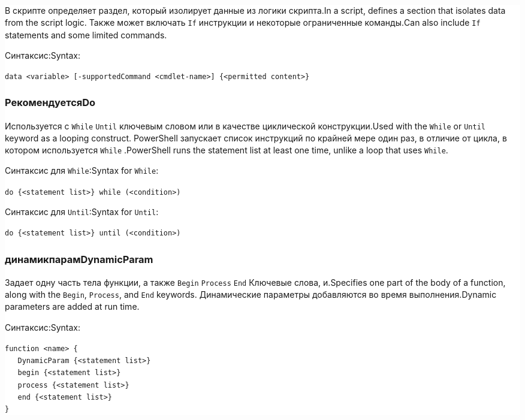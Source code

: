 <span data-ttu-id="11012-203">В скрипте определяет раздел, который изолирует данные из логики скрипта.</span><span class="sxs-lookup"><span data-stu-id="11012-203">In a script, defines a section that isolates data from the script logic.</span></span> <span data-ttu-id="11012-204">Также может включать `If` инструкции и некоторые ограниченные команды.</span><span class="sxs-lookup"><span data-stu-id="11012-204">Can also include `If` statements and some limited commands.</span></span>

<span data-ttu-id="11012-205">Синтаксис:</span><span class="sxs-lookup"><span data-stu-id="11012-205">Syntax:</span></span>

```Syntax
data <variable> [-supportedCommand <cmdlet-name>] {<permitted content>}
```

### <a name="do"></a><span data-ttu-id="11012-206">Рекомендуется</span><span class="sxs-lookup"><span data-stu-id="11012-206">Do</span></span>

<span data-ttu-id="11012-207">Используется с `While` `Until` ключевым словом или в качестве циклической конструкции.</span><span class="sxs-lookup"><span data-stu-id="11012-207">Used with the `While` or `Until` keyword as a looping construct.</span></span> <span data-ttu-id="11012-208">PowerShell запускает список инструкций по крайней мере один раз, в отличие от цикла, в котором используется `While` .</span><span class="sxs-lookup"><span data-stu-id="11012-208">PowerShell runs the statement list at least one time, unlike a loop that uses `While`.</span></span>

<span data-ttu-id="11012-209">Синтаксис для `While`:</span><span class="sxs-lookup"><span data-stu-id="11012-209">Syntax for `While`:</span></span>

```Syntax
do {<statement list>} while (<condition>)
```

<span data-ttu-id="11012-210">Синтаксис для `Until`:</span><span class="sxs-lookup"><span data-stu-id="11012-210">Syntax for `Until`:</span></span>

```Syntax
do {<statement list>} until (<condition>)
```

### <a name="dynamicparam"></a><span data-ttu-id="11012-211">динамикпарам</span><span class="sxs-lookup"><span data-stu-id="11012-211">DynamicParam</span></span>

<span data-ttu-id="11012-212">Задает одну часть тела функции, а также `Begin` `Process` `End` Ключевые слова, и.</span><span class="sxs-lookup"><span data-stu-id="11012-212">Specifies one part of the body of a function, along with the `Begin`, `Process`, and `End` keywords.</span></span> <span data-ttu-id="11012-213">Динамические параметры добавляются во время выполнения.</span><span class="sxs-lookup"><span data-stu-id="11012-213">Dynamic parameters are added at run time.</span></span>

<span data-ttu-id="11012-214">Синтаксис:</span><span class="sxs-lookup"><span data-stu-id="11012-214">Syntax:</span></span>

```Syntax
function <name> {
   DynamicParam {<statement list>}
   begin {<statement list>}
   process {<statement list>}
   end {<statement list>}
}
```
